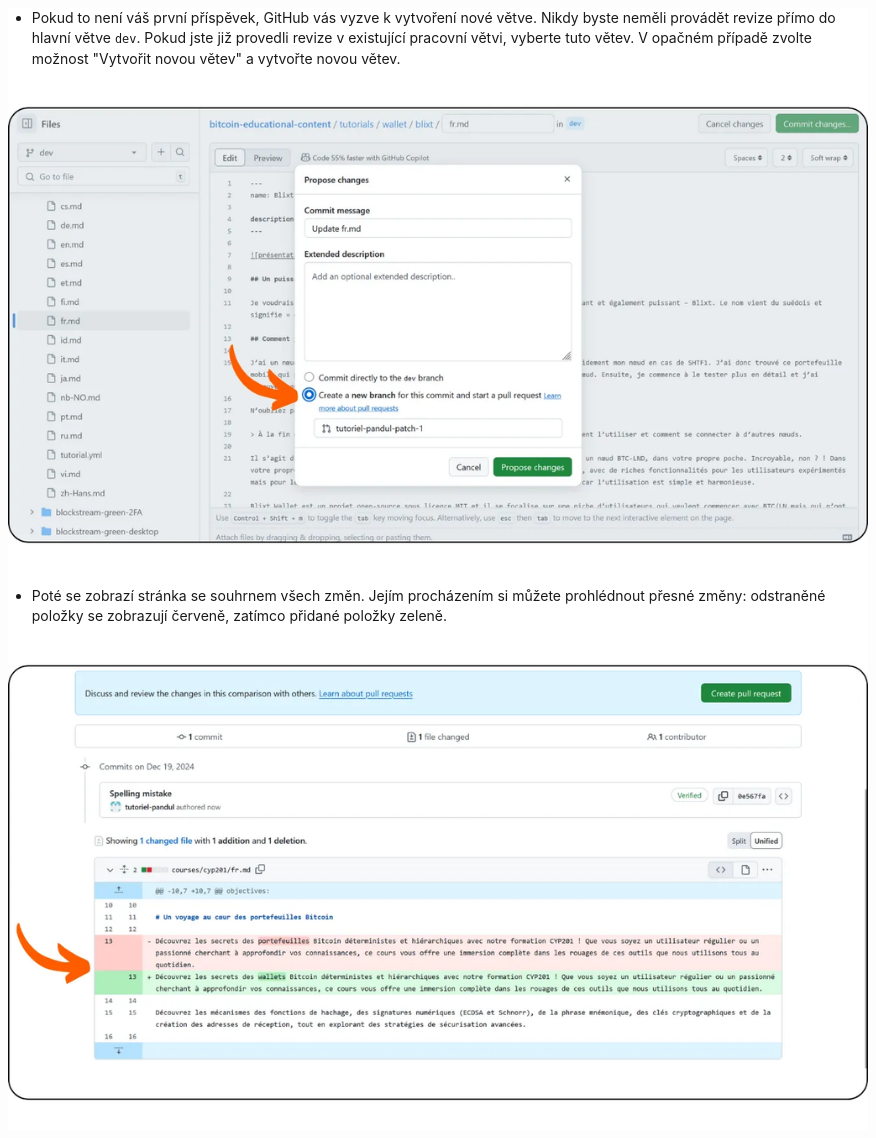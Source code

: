 
- Pokud to není váš první příspěvek, GitHub vás vyzve k vytvoření nové větve. Nikdy byste neměli provádět revize přímo do hlavní větve `dev`. Pokud jste již provedli revize v existující pracovní větvi, vyberte tuto větev. V opačném případě zvolte možnost "Vytvořit novou větev" a vytvořte novou větev.

![REVIEW](assets/fr/13.webp)


- Poté se zobrazí stránka se souhrnem všech změn. Jejím procházením si můžete prohlédnout přesné změny: odstraněné položky se zobrazují červeně, zatímco přidané položky zeleně.

![REVIEW](assets/fr/09.webp)
